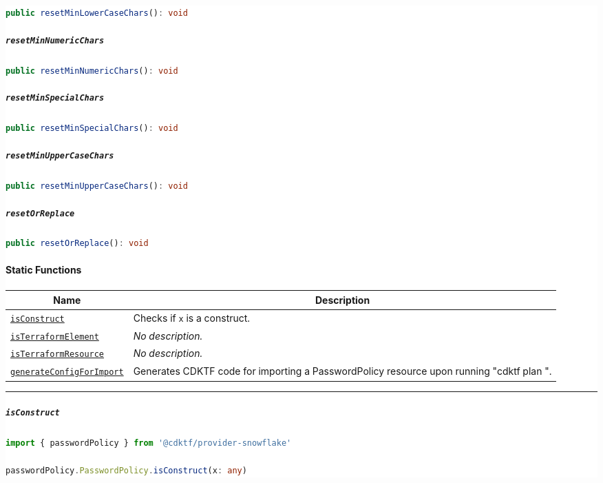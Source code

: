 ```typescript
public resetMinLowerCaseChars(): void
```

##### `resetMinNumericChars` <a name="resetMinNumericChars" id="@cdktf/provider-snowflake.passwordPolicy.PasswordPolicy.resetMinNumericChars"></a>

```typescript
public resetMinNumericChars(): void
```

##### `resetMinSpecialChars` <a name="resetMinSpecialChars" id="@cdktf/provider-snowflake.passwordPolicy.PasswordPolicy.resetMinSpecialChars"></a>

```typescript
public resetMinSpecialChars(): void
```

##### `resetMinUpperCaseChars` <a name="resetMinUpperCaseChars" id="@cdktf/provider-snowflake.passwordPolicy.PasswordPolicy.resetMinUpperCaseChars"></a>

```typescript
public resetMinUpperCaseChars(): void
```

##### `resetOrReplace` <a name="resetOrReplace" id="@cdktf/provider-snowflake.passwordPolicy.PasswordPolicy.resetOrReplace"></a>

```typescript
public resetOrReplace(): void
```

#### Static Functions <a name="Static Functions" id="Static Functions"></a>

| **Name** | **Description** |
| --- | --- |
| <code><a href="#@cdktf/provider-snowflake.passwordPolicy.PasswordPolicy.isConstruct">isConstruct</a></code> | Checks if `x` is a construct. |
| <code><a href="#@cdktf/provider-snowflake.passwordPolicy.PasswordPolicy.isTerraformElement">isTerraformElement</a></code> | *No description.* |
| <code><a href="#@cdktf/provider-snowflake.passwordPolicy.PasswordPolicy.isTerraformResource">isTerraformResource</a></code> | *No description.* |
| <code><a href="#@cdktf/provider-snowflake.passwordPolicy.PasswordPolicy.generateConfigForImport">generateConfigForImport</a></code> | Generates CDKTF code for importing a PasswordPolicy resource upon running "cdktf plan <stack-name>". |

---

##### `isConstruct` <a name="isConstruct" id="@cdktf/provider-snowflake.passwordPolicy.PasswordPolicy.isConstruct"></a>

```typescript
import { passwordPolicy } from '@cdktf/provider-snowflake'

passwordPolicy.PasswordPolicy.isConstruct(x: any)
```
